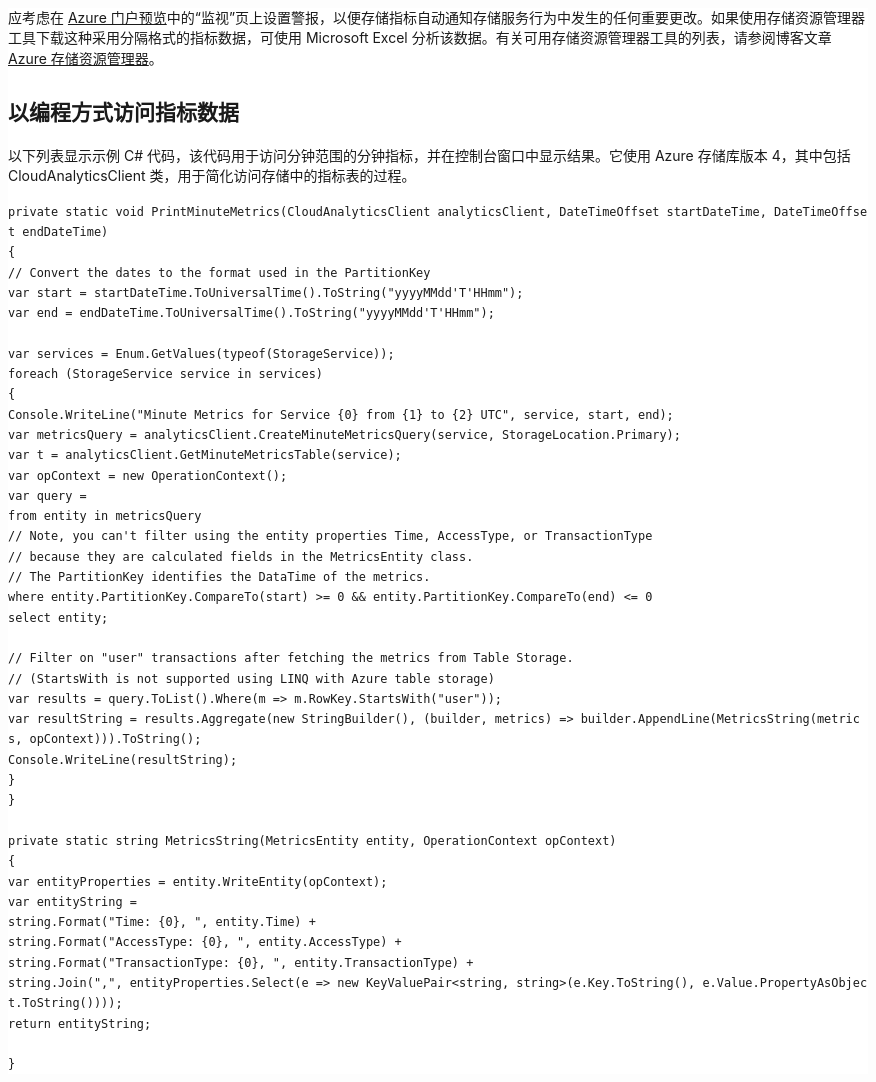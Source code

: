 应考虑在 [Azure 门户预览](https://portal.azure.cn)中的“监视”页上设置警报，以便存储指标自动通知存储服务行为中发生的任何重要更改。如果使用存储资源管理器工具下载这种采用分隔格式的指标数据，可使用 Microsoft Excel 分析该数据。有关可用存储资源管理器工具的列表，请参阅博客文章 [Azure 存储资源管理器](http://blogs.msdn.com/b/windowsazurestorage/archive/2014/03/11/windows-azure-storage-explorers-2014.aspx)。

## 以编程方式访问指标数据

以下列表显示示例 C# 代码，该代码用于访问分钟范围的分钟指标，并在控制台窗口中显示结果。它使用 Azure 存储库版本 4，其中包括 CloudAnalyticsClient 类，用于简化访问存储中的指标表的过程。

```
private static void PrintMinuteMetrics(CloudAnalyticsClient analyticsClient, DateTimeOffset startDateTime, DateTimeOffset endDateTime)
{
// Convert the dates to the format used in the PartitionKey
var start = startDateTime.ToUniversalTime().ToString("yyyyMMdd'T'HHmm");
var end = endDateTime.ToUniversalTime().ToString("yyyyMMdd'T'HHmm");

var services = Enum.GetValues(typeof(StorageService));
foreach (StorageService service in services)
{
Console.WriteLine("Minute Metrics for Service {0} from {1} to {2} UTC", service, start, end);
var metricsQuery = analyticsClient.CreateMinuteMetricsQuery(service, StorageLocation.Primary);
var t = analyticsClient.GetMinuteMetricsTable(service);
var opContext = new OperationContext();
var query =
from entity in metricsQuery
// Note, you can't filter using the entity properties Time, AccessType, or TransactionType
// because they are calculated fields in the MetricsEntity class.
// The PartitionKey identifies the DataTime of the metrics.
where entity.PartitionKey.CompareTo(start) >= 0 && entity.PartitionKey.CompareTo(end) <= 0
select entity;

// Filter on "user" transactions after fetching the metrics from Table Storage.
// (StartsWith is not supported using LINQ with Azure table storage)
var results = query.ToList().Where(m => m.RowKey.StartsWith("user"));
var resultString = results.Aggregate(new StringBuilder(), (builder, metrics) => builder.AppendLine(MetricsString(metrics, opContext))).ToString();
Console.WriteLine(resultString);
}
}

private static string MetricsString(MetricsEntity entity, OperationContext opContext)
{
var entityProperties = entity.WriteEntity(opContext);
var entityString =
string.Format("Time: {0}, ", entity.Time) +
string.Format("AccessType: {0}, ", entity.AccessType) +
string.Format("TransactionType: {0}, ", entity.TransactionType) +
string.Join(",", entityProperties.Select(e => new KeyValuePair<string, string>(e.Key.ToString(), e.Value.PropertyAsObject.ToString())));
return entityString;

}
```
